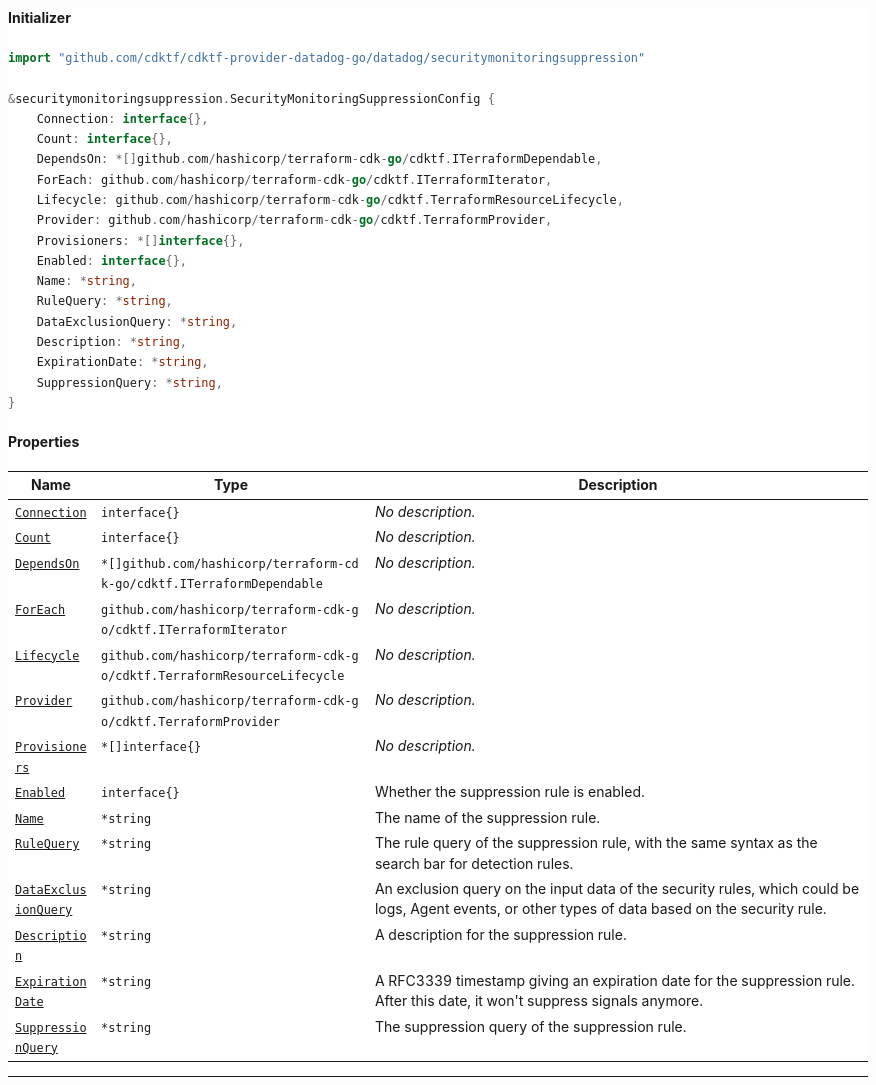 #### Initializer <a name="Initializer" id="@cdktf/provider-datadog.securityMonitoringSuppression.SecurityMonitoringSuppressionConfig.Initializer"></a>

```go
import "github.com/cdktf/cdktf-provider-datadog-go/datadog/securitymonitoringsuppression"

&securitymonitoringsuppression.SecurityMonitoringSuppressionConfig {
	Connection: interface{},
	Count: interface{},
	DependsOn: *[]github.com/hashicorp/terraform-cdk-go/cdktf.ITerraformDependable,
	ForEach: github.com/hashicorp/terraform-cdk-go/cdktf.ITerraformIterator,
	Lifecycle: github.com/hashicorp/terraform-cdk-go/cdktf.TerraformResourceLifecycle,
	Provider: github.com/hashicorp/terraform-cdk-go/cdktf.TerraformProvider,
	Provisioners: *[]interface{},
	Enabled: interface{},
	Name: *string,
	RuleQuery: *string,
	DataExclusionQuery: *string,
	Description: *string,
	ExpirationDate: *string,
	SuppressionQuery: *string,
}
```

#### Properties <a name="Properties" id="Properties"></a>

| **Name** | **Type** | **Description** |
| --- | --- | --- |
| <code><a href="#@cdktf/provider-datadog.securityMonitoringSuppression.SecurityMonitoringSuppressionConfig.property.connection">Connection</a></code> | <code>interface{}</code> | *No description.* |
| <code><a href="#@cdktf/provider-datadog.securityMonitoringSuppression.SecurityMonitoringSuppressionConfig.property.count">Count</a></code> | <code>interface{}</code> | *No description.* |
| <code><a href="#@cdktf/provider-datadog.securityMonitoringSuppression.SecurityMonitoringSuppressionConfig.property.dependsOn">DependsOn</a></code> | <code>*[]github.com/hashicorp/terraform-cdk-go/cdktf.ITerraformDependable</code> | *No description.* |
| <code><a href="#@cdktf/provider-datadog.securityMonitoringSuppression.SecurityMonitoringSuppressionConfig.property.forEach">ForEach</a></code> | <code>github.com/hashicorp/terraform-cdk-go/cdktf.ITerraformIterator</code> | *No description.* |
| <code><a href="#@cdktf/provider-datadog.securityMonitoringSuppression.SecurityMonitoringSuppressionConfig.property.lifecycle">Lifecycle</a></code> | <code>github.com/hashicorp/terraform-cdk-go/cdktf.TerraformResourceLifecycle</code> | *No description.* |
| <code><a href="#@cdktf/provider-datadog.securityMonitoringSuppression.SecurityMonitoringSuppressionConfig.property.provider">Provider</a></code> | <code>github.com/hashicorp/terraform-cdk-go/cdktf.TerraformProvider</code> | *No description.* |
| <code><a href="#@cdktf/provider-datadog.securityMonitoringSuppression.SecurityMonitoringSuppressionConfig.property.provisioners">Provisioners</a></code> | <code>*[]interface{}</code> | *No description.* |
| <code><a href="#@cdktf/provider-datadog.securityMonitoringSuppression.SecurityMonitoringSuppressionConfig.property.enabled">Enabled</a></code> | <code>interface{}</code> | Whether the suppression rule is enabled. |
| <code><a href="#@cdktf/provider-datadog.securityMonitoringSuppression.SecurityMonitoringSuppressionConfig.property.name">Name</a></code> | <code>*string</code> | The name of the suppression rule. |
| <code><a href="#@cdktf/provider-datadog.securityMonitoringSuppression.SecurityMonitoringSuppressionConfig.property.ruleQuery">RuleQuery</a></code> | <code>*string</code> | The rule query of the suppression rule, with the same syntax as the search bar for detection rules. |
| <code><a href="#@cdktf/provider-datadog.securityMonitoringSuppression.SecurityMonitoringSuppressionConfig.property.dataExclusionQuery">DataExclusionQuery</a></code> | <code>*string</code> | An exclusion query on the input data of the security rules, which could be logs, Agent events, or other types of data based on the security rule. |
| <code><a href="#@cdktf/provider-datadog.securityMonitoringSuppression.SecurityMonitoringSuppressionConfig.property.description">Description</a></code> | <code>*string</code> | A description for the suppression rule. |
| <code><a href="#@cdktf/provider-datadog.securityMonitoringSuppression.SecurityMonitoringSuppressionConfig.property.expirationDate">ExpirationDate</a></code> | <code>*string</code> | A RFC3339 timestamp giving an expiration date for the suppression rule. After this date, it won't suppress signals anymore. |
| <code><a href="#@cdktf/provider-datadog.securityMonitoringSuppression.SecurityMonitoringSuppressionConfig.property.suppressionQuery">SuppressionQuery</a></code> | <code>*string</code> | The suppression query of the suppression rule. |

---